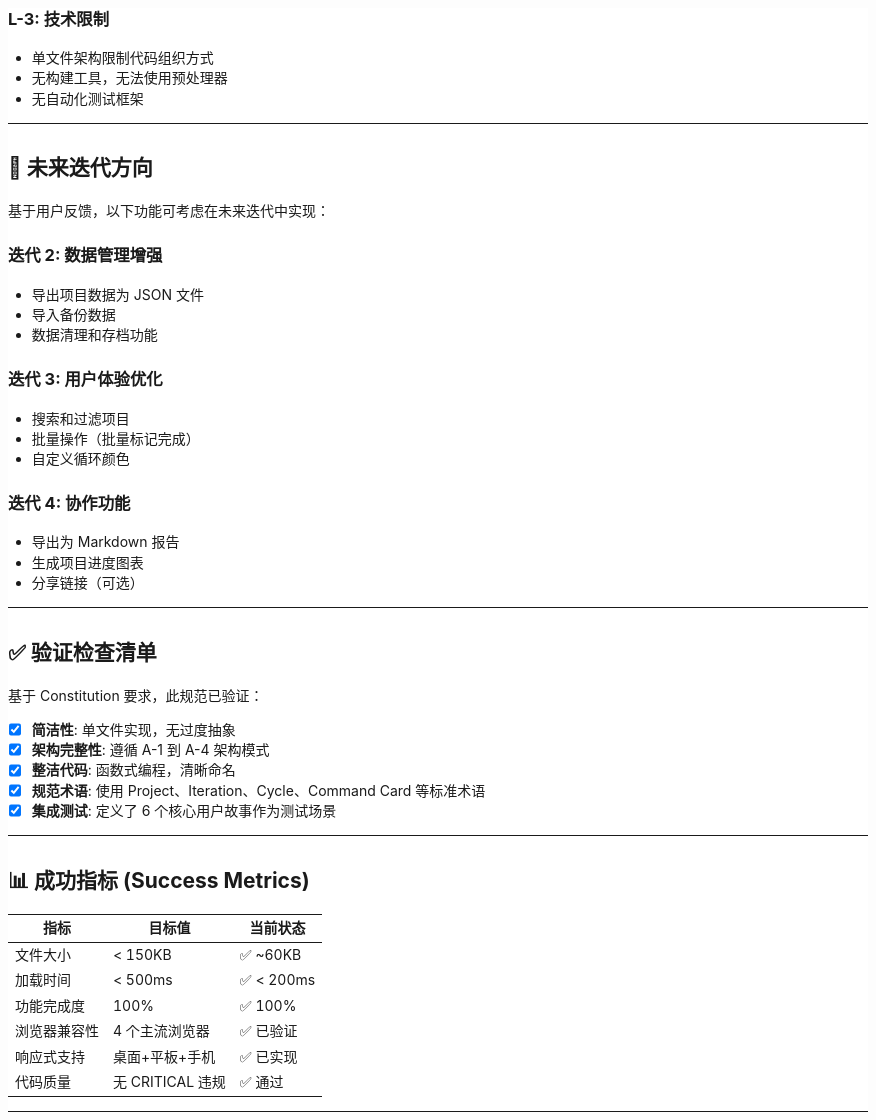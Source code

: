 ### L-3: 技术限制
- 单文件架构限制代码组织方式
- 无构建工具，无法使用预处理器
- 无自动化测试框架

---

## 🔮 未来迭代方向

基于用户反馈，以下功能可考虑在未来迭代中实现：

### 迭代 2: 数据管理增强
- 导出项目数据为 JSON 文件
- 导入备份数据
- 数据清理和存档功能

### 迭代 3: 用户体验优化
- 搜索和过滤项目
- 批量操作（批量标记完成）
- 自定义循环颜色

### 迭代 4: 协作功能
- 导出为 Markdown 报告
- 生成项目进度图表
- 分享链接（可选）

---

## ✅ 验证检查清单

基于 Constitution 要求，此规范已验证：

- [x] **简洁性**: 单文件实现，无过度抽象
- [x] **架构完整性**: 遵循 A-1 到 A-4 架构模式
- [x] **整洁代码**: 函数式编程，清晰命名
- [x] **规范术语**: 使用 Project、Iteration、Cycle、Command Card 等标准术语
- [x] **集成测试**: 定义了 6 个核心用户故事作为测试场景

---

## 📊 成功指标 (Success Metrics)

| 指标 | 目标值 | 当前状态 |
|-----|--------|---------|
| 文件大小 | < 150KB | ✅ ~60KB |
| 加载时间 | < 500ms | ✅ < 200ms |
| 功能完成度 | 100% | ✅ 100% |
| 浏览器兼容性 | 4 个主流浏览器 | ✅ 已验证 |
| 响应式支持 | 桌面+平板+手机 | ✅ 已实现 |
| 代码质量 | 无 CRITICAL 违规 | ✅ 通过 |

---